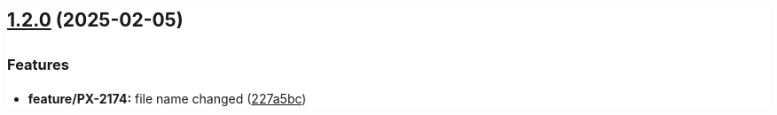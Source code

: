 ## [1.2.0](https://github.com/studiographene/pulse-data-integration/compare/v1.1.0...v1.2.0) (2025-02-05)


### Features

* **feature/PX-2174:** file name changed ([227a5bc](https://github.com/studiographene/pulse-data-integration/commit/227a5bc6864ef73fbef863784f4e8cb772d949c4))

